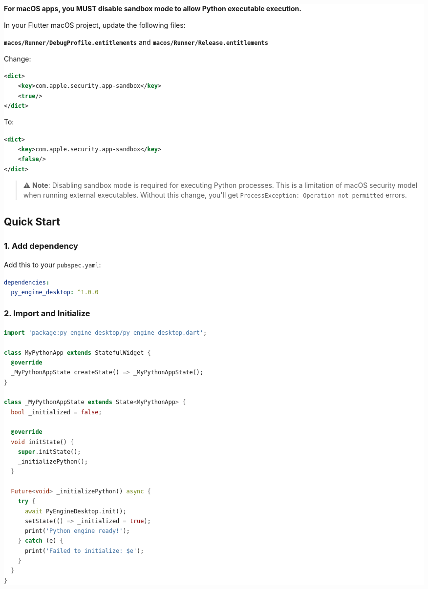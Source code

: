 **For macOS apps, you MUST disable sandbox mode to allow Python executable execution.**

In your Flutter macOS project, update the following files:

**`macos/Runner/DebugProfile.entitlements`** and **`macos/Runner/Release.entitlements`**

Change:
```xml
<dict>
    <key>com.apple.security.app-sandbox</key>
    <true/>
</dict>
```

To:
```xml
<dict>
    <key>com.apple.security.app-sandbox</key>
    <false/>
</dict>
```

> ⚠️ **Note**: Disabling sandbox mode is required for executing Python processes. This is a limitation of macOS security model when running external executables. Without this change, you'll get `ProcessException: Operation not permitted` errors.

## Quick Start

### 1. Add dependency
Add this to your `pubspec.yaml`:
```yaml
dependencies:
  py_engine_desktop: ^1.0.0
```

### 2. Import and Initialize

```dart
import 'package:py_engine_desktop/py_engine_desktop.dart';

class MyPythonApp extends StatefulWidget {
  @override
  _MyPythonAppState createState() => _MyPythonAppState();
}

class _MyPythonAppState extends State<MyPythonApp> {
  bool _initialized = false;
  
  @override
  void initState() {
    super.initState();
    _initializePython();
  }
  
  Future<void> _initializePython() async {
    try {
      await PyEngineDesktop.init();
      setState(() => _initialized = true);
      print('Python engine ready!');
    } catch (e) {
      print('Failed to initialize: $e');
    }
  }
}
```
